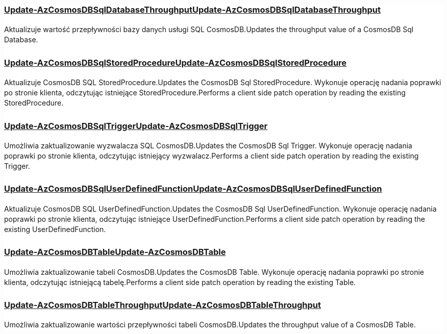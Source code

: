 ### [<span data-ttu-id="e2cfa-295">Update-AzCosmosDBSqlDatabaseThroughput</span><span class="sxs-lookup"><span data-stu-id="e2cfa-295">Update-AzCosmosDBSqlDatabaseThroughput</span></span>](Update-AzCosmosDBSqlDatabaseThroughput.md)
<span data-ttu-id="e2cfa-296">Aktualizuje wartość przepływności bazy danych usługi SQL CosmosDB.</span><span class="sxs-lookup"><span data-stu-id="e2cfa-296">Updates the throughput value of a CosmosDB Sql Database.</span></span>

### [<span data-ttu-id="e2cfa-297">Update-AzCosmosDBSqlStoredProcedure</span><span class="sxs-lookup"><span data-stu-id="e2cfa-297">Update-AzCosmosDBSqlStoredProcedure</span></span>](Update-AzCosmosDBSqlStoredProcedure.md)
<span data-ttu-id="e2cfa-298">Aktualizuje CosmosDB SQL StoredProcedure.</span><span class="sxs-lookup"><span data-stu-id="e2cfa-298">Updates the CosmosDB Sql StoredProcedure.</span></span> <span data-ttu-id="e2cfa-299">Wykonuje operację nadania poprawki po stronie klienta, odczytując istniejące StoredProcedure.</span><span class="sxs-lookup"><span data-stu-id="e2cfa-299">Performs a client side patch operation by reading the existing StoredProcedure.</span></span>

### [<span data-ttu-id="e2cfa-300">Update-AzCosmosDBSqlTrigger</span><span class="sxs-lookup"><span data-stu-id="e2cfa-300">Update-AzCosmosDBSqlTrigger</span></span>](Update-AzCosmosDBSqlTrigger.md)
<span data-ttu-id="e2cfa-301">Umożliwia zaktualizowanie wyzwalacza SQL CosmosDB.</span><span class="sxs-lookup"><span data-stu-id="e2cfa-301">Updates the CosmosDB Sql Trigger.</span></span> <span data-ttu-id="e2cfa-302">Wykonuje operację nadania poprawki po stronie klienta, odczytując istniejący wyzwalacz.</span><span class="sxs-lookup"><span data-stu-id="e2cfa-302">Performs a client side patch operation by reading the existing Trigger.</span></span>

### [<span data-ttu-id="e2cfa-303">Update-AzCosmosDBSqlUserDefinedFunction</span><span class="sxs-lookup"><span data-stu-id="e2cfa-303">Update-AzCosmosDBSqlUserDefinedFunction</span></span>](Update-AzCosmosDBSqlUserDefinedFunction.md)
<span data-ttu-id="e2cfa-304">Aktualizuje CosmosDB SQL UserDefinedFunction.</span><span class="sxs-lookup"><span data-stu-id="e2cfa-304">Updates the CosmosDB Sql UserDefinedFunction.</span></span> <span data-ttu-id="e2cfa-305">Wykonuje operację nadania poprawki po stronie klienta, odczytując istniejące UserDefinedFunction.</span><span class="sxs-lookup"><span data-stu-id="e2cfa-305">Performs a client side patch operation by reading the existing UserDefinedFunction.</span></span>

### [<span data-ttu-id="e2cfa-306">Update-AzCosmosDBTable</span><span class="sxs-lookup"><span data-stu-id="e2cfa-306">Update-AzCosmosDBTable</span></span>](Update-AzCosmosDBTable.md)
<span data-ttu-id="e2cfa-307">Umożliwia zaktualizowanie tabeli CosmosDB.</span><span class="sxs-lookup"><span data-stu-id="e2cfa-307">Updates the CosmosDB Table.</span></span> <span data-ttu-id="e2cfa-308">Wykonuje operację nadania poprawki po stronie klienta, odczytując istniejącą tabelę.</span><span class="sxs-lookup"><span data-stu-id="e2cfa-308">Performs a client side patch operation by reading the existing Table.</span></span>

### [<span data-ttu-id="e2cfa-309">Update-AzCosmosDBTableThroughput</span><span class="sxs-lookup"><span data-stu-id="e2cfa-309">Update-AzCosmosDBTableThroughput</span></span>](Update-AzCosmosDBTableThroughput.md)
<span data-ttu-id="e2cfa-310">Umożliwia zaktualizowanie wartości przepływności tabeli CosmosDB.</span><span class="sxs-lookup"><span data-stu-id="e2cfa-310">Updates the throughput value of a CosmosDB Table.</span></span>